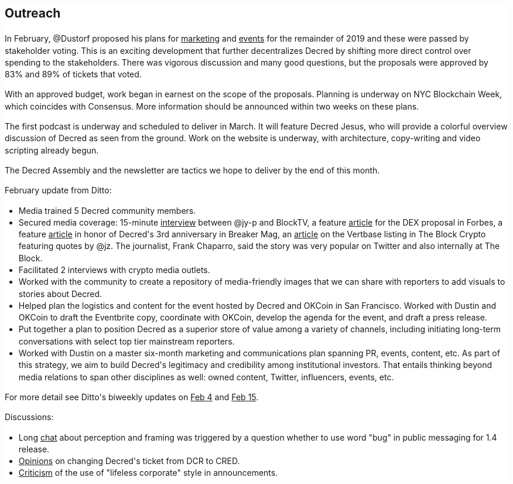 ## Outreach

In February, @Dustorf proposed his plans for [marketing](https://proposals.decred.org/proposals/c84a76685e4437a15760033725044a15ad832f68f9d123eb837337060a09f86e) and [events](https://proposals.decred.org/proposals/d3e7f159b9680c059a3d4b398de2c8f6627108f28b7d61a3f10397acb4b5e509) for the remainder of 2019 and these were passed by stakeholder voting. This is an exciting development that further decentralizes Decred by shifting more direct control over spending to the stakeholders. There was vigorous discussion and many good questions, but the proposals were approved by 83% and 89% of tickets that voted.

With an approved budget, work began in earnest on the scope of the proposals. Planning is underway on NYC Blockchain Week, which coincides with Consensus. More information should be announced within two weeks on these plans.

The first podcast is underway and scheduled to deliver in March. It will feature Decred Jesus, who will provide a colorful overview discussion of Decred as seen from the ground. Work on the website is underway, with architecture, copy-writing and video scripting already begun.

The Decred Assembly and the newsletter are tactics we hope to deliver by the end of this month.

February update from Ditto:

* Media trained 5 Decred community members.
* Secured media coverage: 15-minute [interview](https://blocktv.com/watch/2019-02-20/5c6d6a2be03e3-chain-breakers-promoting-constant-disruption-) between @jy-p and BlockTV, a feature [article](https://www.forbes.com/sites/leslieankney/2019/02/04/no-more-trading-or-listing-fees-decred-releases-new-dex-proposal/) for the DEX proposal in Forbes, a feature [article](https://breakermag.com/as-decred-turns-three-its-still-set-on-real-decentralization/) in honor of Decred's 3rd anniversary in Breaker Mag, an [article](https://www.theblockcrypto.com/2019/02/13/they-asked-us-for-3-million-an-inside-look-into-getting-listed-on-a-crypto-exchange/) on the Vertbase listing in The Block Crypto featuring quotes by @jz. The journalist, Frank Chaparro, said the story was very popular on Twitter and also internally at The Block.
* Facilitated 2 interviews with crypto media outlets.
* Worked with the community to create a repository of media-friendly images that we can share with reporters to add visuals to stories about Decred.
* Helped plan the logistics and content for the event hosted by Decred and OKCoin in San Francisco. Worked with Dustin and OKCoin to draft the Eventbrite copy, coordinate with OKCoin, develop the agenda for the event, and draft a press release.
* Put together a plan to position Decred as a superior store of value among a variety of channels, including initiating long-term conversations with select top tier mainstream reporters.
* Worked with Dustin on a master six-month marketing and communications plan spanning PR, events, content, etc. As part of this strategy, we aim to build Decred's legitimacy and credibility among institutional investors. That entails thinking beyond media relations to span other disciplines as well: owned content, Twitter, influencers, events, etc.

For more detail see Ditto's biweekly updates on [Feb 4](https://matrix.to/#/!OfChXgczrIlpEZSFAv:decred.org/$154930816328395IaXDr:decred.org) and [Feb 15](https://matrix.to/#/!OfChXgczrIlpEZSFAv:decred.org/$155026927613161McEtC:decred.org).

Discussions:

* Long [chat](https://matrix.to/#/!lbzTjhzNbIaDbuAxkS:decred.org/$15498862365982zjzwP:decred.org) about perception and framing was triggered by a question whether to use word "bug" in public messaging for 1.4 release.
* [Opinions](https://www.reddit.com/r/decred/comments/ans7lg/what_do_we_think_of_converting_decreds_ticker/) on changing Decred's ticket from DCR to CRED.
* [Criticism](https://www.reddit.com/r/decred/comments/asg6kf/update_on_the_decred_14_release/) of the use of "lifeless corporate" style in announcements.
